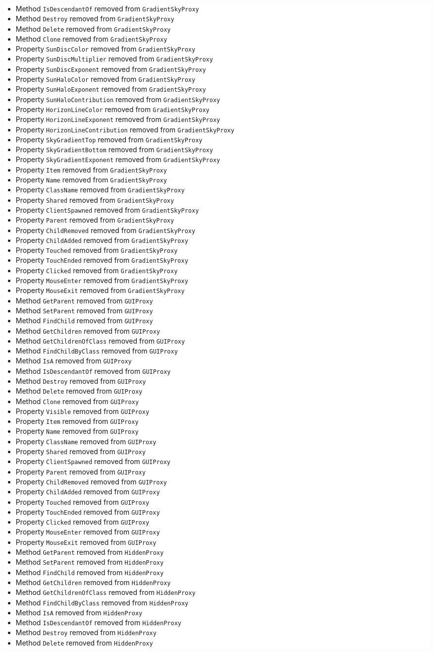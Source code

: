 - Method `IsDescendantOf` removed from `GradientSkyProxy`
- Method `Destroy` removed from `GradientSkyProxy`
- Method `Delete` removed from `GradientSkyProxy`
- Method `Clone` removed from `GradientSkyProxy`
- Property `SunDiscColor` removed from `GradientSkyProxy`
- Property `SunDiscMultiplier` removed from `GradientSkyProxy`
- Property `SunDiscExponent` removed from `GradientSkyProxy`
- Property `SunHaloColor` removed from `GradientSkyProxy`
- Property `SunHaloExponent` removed from `GradientSkyProxy`
- Property `SunHaloContribution` removed from `GradientSkyProxy`
- Property `HorizonLineColor` removed from `GradientSkyProxy`
- Property `HorizonLineExponent` removed from `GradientSkyProxy`
- Property `HorizonLineContribution` removed from `GradientSkyProxy`
- Property `SkyGradientTop` removed from `GradientSkyProxy`
- Property `SkyGradientBottom` removed from `GradientSkyProxy`
- Property `SkyGradientExponent` removed from `GradientSkyProxy`
- Property `Item` removed from `GradientSkyProxy`
- Property `Name` removed from `GradientSkyProxy`
- Property `ClassName` removed from `GradientSkyProxy`
- Property `Shared` removed from `GradientSkyProxy`
- Property `ClientSpawned` removed from `GradientSkyProxy`
- Property `Parent` removed from `GradientSkyProxy`
- Property `ChildRemoved` removed from `GradientSkyProxy`
- Property `ChildAdded` removed from `GradientSkyProxy`
- Property `Touched` removed from `GradientSkyProxy`
- Property `TouchEnded` removed from `GradientSkyProxy`
- Property `Clicked` removed from `GradientSkyProxy`
- Property `MouseEnter` removed from `GradientSkyProxy`
- Property `MouseExit` removed from `GradientSkyProxy`
- Method `GetParent` removed from `GUIProxy`
- Method `SetParent` removed from `GUIProxy`
- Method `FindChild` removed from `GUIProxy`
- Method `GetChildren` removed from `GUIProxy`
- Method `GetChildrenOfClass` removed from `GUIProxy`
- Method `FindChildByClass` removed from `GUIProxy`
- Method `IsA` removed from `GUIProxy`
- Method `IsDescendantOf` removed from `GUIProxy`
- Method `Destroy` removed from `GUIProxy`
- Method `Delete` removed from `GUIProxy`
- Method `Clone` removed from `GUIProxy`
- Property `Visible` removed from `GUIProxy`
- Property `Item` removed from `GUIProxy`
- Property `Name` removed from `GUIProxy`
- Property `ClassName` removed from `GUIProxy`
- Property `Shared` removed from `GUIProxy`
- Property `ClientSpawned` removed from `GUIProxy`
- Property `Parent` removed from `GUIProxy`
- Property `ChildRemoved` removed from `GUIProxy`
- Property `ChildAdded` removed from `GUIProxy`
- Property `Touched` removed from `GUIProxy`
- Property `TouchEnded` removed from `GUIProxy`
- Property `Clicked` removed from `GUIProxy`
- Property `MouseEnter` removed from `GUIProxy`
- Property `MouseExit` removed from `GUIProxy`
- Method `GetParent` removed from `HiddenProxy`
- Method `SetParent` removed from `HiddenProxy`
- Method `FindChild` removed from `HiddenProxy`
- Method `GetChildren` removed from `HiddenProxy`
- Method `GetChildrenOfClass` removed from `HiddenProxy`
- Method `FindChildByClass` removed from `HiddenProxy`
- Method `IsA` removed from `HiddenProxy`
- Method `IsDescendantOf` removed from `HiddenProxy`
- Method `Destroy` removed from `HiddenProxy`
- Method `Delete` removed from `HiddenProxy`